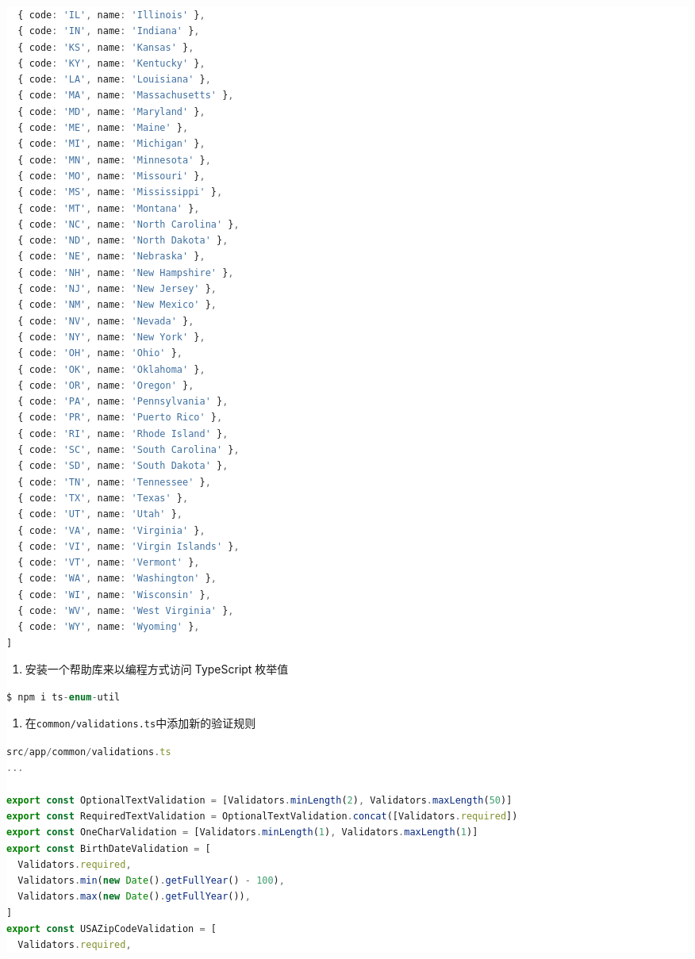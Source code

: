 ```ts
  { code: 'IL', name: 'Illinois' },
  { code: 'IN', name: 'Indiana' },
  { code: 'KS', name: 'Kansas' },
  { code: 'KY', name: 'Kentucky' },
  { code: 'LA', name: 'Louisiana' },
  { code: 'MA', name: 'Massachusetts' },
  { code: 'MD', name: 'Maryland' },
  { code: 'ME', name: 'Maine' },
  { code: 'MI', name: 'Michigan' },
  { code: 'MN', name: 'Minnesota' },
  { code: 'MO', name: 'Missouri' },
  { code: 'MS', name: 'Mississippi' },
  { code: 'MT', name: 'Montana' },
  { code: 'NC', name: 'North Carolina' },
  { code: 'ND', name: 'North Dakota' },
  { code: 'NE', name: 'Nebraska' },
  { code: 'NH', name: 'New Hampshire' },
  { code: 'NJ', name: 'New Jersey' },
  { code: 'NM', name: 'New Mexico' },
  { code: 'NV', name: 'Nevada' },
  { code: 'NY', name: 'New York' },
  { code: 'OH', name: 'Ohio' },
  { code: 'OK', name: 'Oklahoma' },
  { code: 'OR', name: 'Oregon' },
  { code: 'PA', name: 'Pennsylvania' },
  { code: 'PR', name: 'Puerto Rico' },
  { code: 'RI', name: 'Rhode Island' },
  { code: 'SC', name: 'South Carolina' },
  { code: 'SD', name: 'South Dakota' },
  { code: 'TN', name: 'Tennessee' },
  { code: 'TX', name: 'Texas' },
  { code: 'UT', name: 'Utah' },
  { code: 'VA', name: 'Virginia' },
  { code: 'VI', name: 'Virgin Islands' },
  { code: 'VT', name: 'Vermont' },
  { code: 'WA', name: 'Washington' },
  { code: 'WI', name: 'Wisconsin' },
  { code: 'WV', name: 'West Virginia' },
  { code: 'WY', name: 'Wyoming' },
]

```

1.  安装一个帮助库来以编程方式访问 TypeScript 枚举值

```ts
$ npm i ts-enum-util
```

1.  在`common/validations.ts`中添加新的验证规则

```ts
src/app/common/validations.ts
...

export const OptionalTextValidation = [Validators.minLength(2), Validators.maxLength(50)]
export const RequiredTextValidation = OptionalTextValidation.concat([Validators.required])
export const OneCharValidation = [Validators.minLength(1), Validators.maxLength(1)]
export const BirthDateValidation = [
  Validators.required,
  Validators.min(new Date().getFullYear() - 100),
  Validators.max(new Date().getFullYear()),
]
export const USAZipCodeValidation = [
  Validators.required,
```